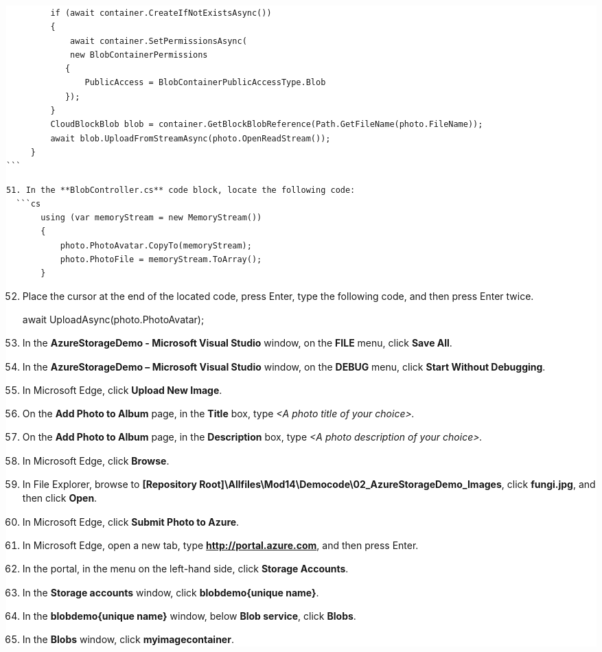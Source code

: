              if (await container.CreateIfNotExistsAsync())
             {
                 await container.SetPermissionsAsync(
                 new BlobContainerPermissions
                {
                    PublicAccess = BlobContainerPublicAccessType.Blob
                });
             }
             CloudBlockBlob blob = container.GetBlockBlobReference(Path.GetFileName(photo.FileName));
             await blob.UploadFromStreamAsync(photo.OpenReadStream());
         }
    ```

```
51. In the **BlobController.cs** code block, locate the following code:
  ```cs
       using (var memoryStream = new MemoryStream())
       {
           photo.PhotoAvatar.CopyTo(memoryStream);
           photo.PhotoFile = memoryStream.ToArray();
       }
```

52. Place the cursor at the end of the located code, press Enter, type the following code, and then press Enter twice.

     await UploadAsync(photo.PhotoAvatar);


53. In the **AzureStorageDemo - Microsoft Visual Studio** window, on the **FILE** menu, click **Save All**.

54. In the **AzureStorageDemo – Microsoft Visual Studio** window, on the **DEBUG** menu, click **Start Without Debugging**.

55.	In Microsoft Edge, click **Upload New Image**.

56. On the **Add Photo to Album** page, in the **Title** box, type _&lt;A photo title of your choice&gt;._

57. On the **Add Photo to Album** page, in the **Description** box, type _&lt;A photo description of your choice&gt;._

58. In Microsoft Edge, click **Browse**.

59.	In File Explorer, browse to **[Repository Root]\Allfiles\Mod14\Democode\02_AzureStorageDemo_Images**, click **fungi.jpg**, and then click **Open**.

60. In Microsoft Edge, click **Submit Photo to Azure**. 

61. In Microsoft Edge, open a new tab, type **http://portal.azure.com**, and then press Enter.

62. In the portal, in the menu on the left-hand side, click **Storage Accounts**. 
	
63. In the **Storage accounts** window, click **blobdemo{unique name}**.

64.	In the **blobdemo{unique name}** window, below **Blob service**, click **Blobs**.

65.	In the **Blobs** window, click **myimagecontainer**.
